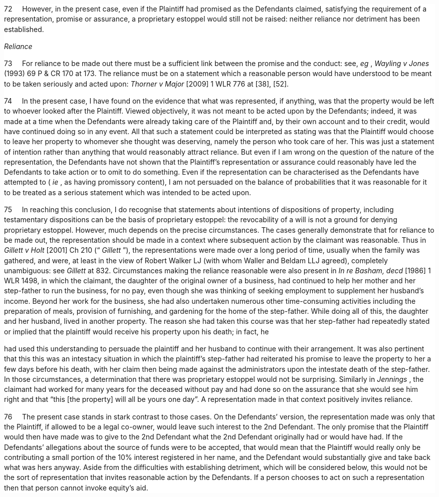 72     However, in the present case, even if the Plaintiff had promised as the Defendants claimed, satisfying the requirement of a representation, promise or assurance, a proprietary estoppel would still not be raised: neither reliance nor detriment has been established. 

_Reliance_ 

73     For reliance to be made out there must be a sufficient link between the promise and the conduct: see, _eg_ , _Wayling v Jones_ (1993) 69 P & CR 170 at 173. The reliance must be on a statement which a reasonable person would have understood to be meant to be taken seriously and acted upon: _Thorner v Major_ [2009] 1 WLR 776 at [38], [52]. 

74     In the present case, I have found on the evidence that what was represented, if anything, was that the property would be left to whoever looked after the Plaintiff. Viewed objectively, it was not meant to be acted upon by the Defendants; indeed, it was made at a time when the Defendants were already taking care of the Plaintiff and, by their own account and to their credit, would have continued doing so in any event. All that such a statement could be interpreted as stating was that the Plaintiff would choose to leave her property to whomever she thought was deserving, namely the person who took care of her. This was just a statement of intention rather than anything that would reasonably attract reliance. But even if I am wrong on the question of the nature of the representation, the Defendants have not shown that the Plaintiff’s representation or assurance could reasonably have led the Defendants to take action or to omit to do something. Even if the representation can be characterised as the Defendants have attempted to ( _ie_ , as having promissory content), I am not persuaded on the balance of probabilities that it was reasonable for it to be treated as a serious statement which was intended to be acted upon. 

75     In reaching this conclusion, I do recognise that statements about intentions of dispositions of property, including testamentary dispositions can be the basis of proprietary estoppel: the revocability of a will is not a ground for denying proprietary estoppel. However, much depends on the precise circumstances. The cases generally demonstrate that for reliance to be made out, the representation should be made in a context where subsequent action by the claimant was reasonable. Thus in _Gillett v Holt_ [2001] Ch 210 (“ _Gillett_ ”), the representations were made over a long period of time, usually when the family was gathered, and were, at least in the view of Robert Walker LJ (with whom Waller and Beldam LLJ agreed), completely unambiguous: see _Gillett_ at 832. Circumstances making the reliance reasonable were also present in _In re Basham, decd_ [1986] 1 WLR 1498, in which the claimant, the daughter of the original owner of a business, had continued to help her mother and her step-father to run the business, for no pay, even though she was thinking of seeking employment to supplement her husband’s income. Beyond her work for the business, she had also undertaken numerous other time-consuming activities including the preparation of meals, provision of furnishing, and gardening for the home of the step-father. While doing all of this, the daughter and her husband, lived in another property. The reason she had taken this course was that her step-father had repeatedly stated or implied that the plaintiff would receive his property upon his death; in fact, he 


had used this understanding to persuade the plaintiff and her husband to continue with their arrangement. It was also pertinent that this this was an intestacy situation in which the plaintiff’s step-father had reiterated his promise to leave the property to her a few days before his death, with her claim then being made against the administrators upon the intestate death of the step-father. In those circumstances, a determination that there was proprietary estoppel would not be surprising. Similarly in _Jennings_ , the claimant had worked for many years for the deceased without pay and had done so on the assurance that she would see him right and that “this [the property] will all be yours one day”. A representation made in that context positively invites reliance. 

76     The present case stands in stark contrast to those cases. On the Defendants’ version, the representation made was only that the Plaintiff, if allowed to be a legal co-owner, would leave such interest to the 2nd Defendant. The only promise that the Plaintiff would then have made was to give to the 2nd Defendant what the 2nd Defendant originally had or would have had. If the Defendants’ allegations about the source of funds were to be accepted, that would mean that the Plaintiff would really only be contributing a small portion of the 10% interest registered in her name, and the Defendant would substantially give and take back what was hers anyway. Aside from the difficulties with establishing detriment, which will be considered below, this would not be the sort of representation that invites reasonable action by the Defendants. If a person chooses to act on such a representation then that person cannot invoke equity’s aid. 
